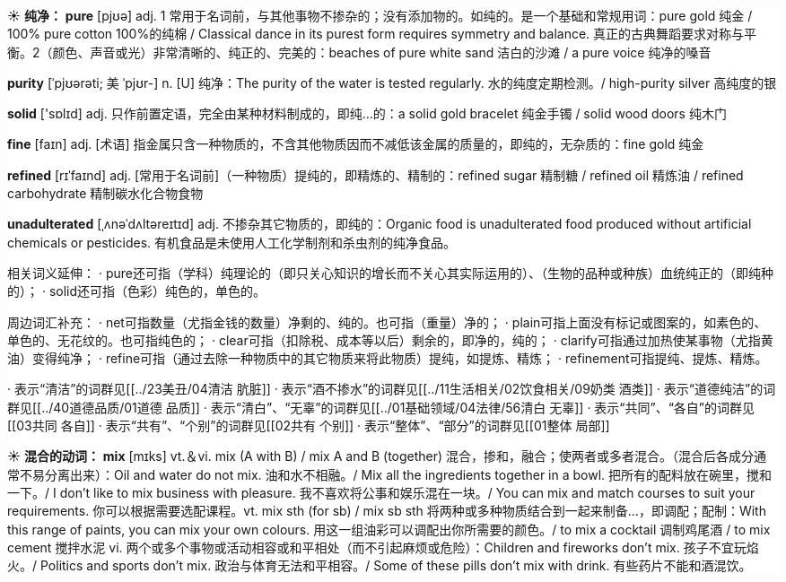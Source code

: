 ☀ <span class="category">**纯净：**</span>
<span class="vocabulary">**pure**</span> [pjʊə] 
<span class="definition">adj. 1 常用于名词前，与其他事物不掺杂的；没有添加物的。如纯的。是一个基础和常规用词：</span>pure gold 纯金 / 100% pure cotton 100%的纯棉 / Classical dance in its purest form requires symmetry and balance. 真正的古典舞蹈要求对称与平衡。<span class="definition">2（颜色、声音或光）非常清晰的、纯正的、完美的：</span>beaches of pure white sand 洁白的沙滩 / a pure voice 纯净的嗓音
           
<span class="vocabulary">**purity**</span> [ˈpjʊərəti; 美 ˈpjʊr-]
<span class="definition">n. [U] 纯净：</span>The purity of the water is tested regularly. 水的纯度定期检测。/ high-purity silver 高纯度的银

<span class="vocabulary">**solid**</span> ['sɒlɪd] 
<span class="definition">adj. 只作前置定语，完全由某种材料制成的，即纯…的：</span>a solid gold bracelet 纯金手镯 / solid wood doors 纯木门

<span class="vocabulary">**fine**</span> [faɪn] 
<span class="definition">adj. [术语] 指金属只含一种物质的，不含其他物质因而不减低该金属的质量的，即纯的，无杂质的：</span>fine gold 纯金
            
<span class="vocabulary">**refined**</span> [rɪˈfaɪnd]
<span class="definition">adj. [常用于名词前]（一种物质）提纯的，即精炼的、精制的：</span>refined sugar 精制糖 / refined oil 精炼油 / refined carbohydrate 精制碳水化合物食物          

<span class="vocabulary">**unadulterated**</span> [ˌʌnəˈdʌltəreɪtɪd]
<span class="definition">adj. 不掺杂其它物质的，即纯的：</span>Organic food is unadulterated food produced without artificial chemicals or pesticides. 有机食品是未使用人工化学制剂和杀虫剂的纯净食品。

相关词义延伸：
· pure还可指（学科）纯理论的（即只关心知识的增长而不关心其实际运用的）、（生物的品种或种族）血统纯正的（即纯种的）；
· solid还可指（色彩）纯色的，单色的。

周边词汇补充：
· net可指数量（尤指金钱的数量）净剩的、纯的。也可指（重量）净的；
· plain可指上面没有标记或图案的，如素色的、单色的、无花纹的。也可指纯色的；
· clear可指（扣除税、成本等以后）剩余的，即净的，纯的；
· clarify可指通过加热使某事物（尤指黄油）变得纯净；
· refine可指（通过去除一种物质中的其它物质来将此物质）提纯，如提炼、精炼；
· refinement可指提纯、提炼、精炼。

· 表示“清洁”的词群见[[../23美丑/04清洁 肮脏]]
· 表示“酒不掺水”的词群见[[../11生活相关/02饮食相关/09奶类 酒类]]
· 表示“道德纯洁”的词群见[[../40道德品质/01道德 品质]]
· 表示“清白”、“无辜”的词群见[[../01基础领域/04法律/56清白 无辜]]
· 表示“共同”、“各自”的词群见[[03共同 各自]]
· 表示“共有”、“个别”的词群见[[02共有 个别]]
· 表示“整体”、“部分”的词群见[[01整体 局部]]

☀ <span class="category">**混合的动词：**</span>
<span class="vocabulary">**mix**</span> [mɪks] 
<span class="definition">vt.＆vi. mix (A with B) / mix A and B (together) 混合，掺和，融合；使两者或多者混合。（混合后各成分通常不易分离出来）：</span>Oil and water do not mix. 油和水不相融。/ Mix all the ingredients together in a bowl. 把所有的配料放在碗里，搅和一下。/ I don’t like to mix business with pleasure. 我不喜欢将公事和娱乐混在一块。/ You can mix and match courses to suit your requirements. 你可以根据需要选配课程。<span class="definition">vt. mix sth (for sb) / mix sb sth 将两种或多种物质结合到一起来制备…，即调配；配制：</span>With this range of paints, you can mix your own colours. 用这一组油彩可以调配出你所需要的颜色。/ to mix a cocktail 调制鸡尾酒 / to mix cement 搅拌水泥 <span class="definition">vi. 两个或多个事物或活动相容或和平相处（而不引起麻烦或危险）：</span>Children and fireworks don’t mix. 孩子不宜玩焰火。/ Politics and sports don’t mix. 政治与体育无法和平相容。/ Some of these pills don’t mix with drink. 有些药片不能和酒混饮。
                       